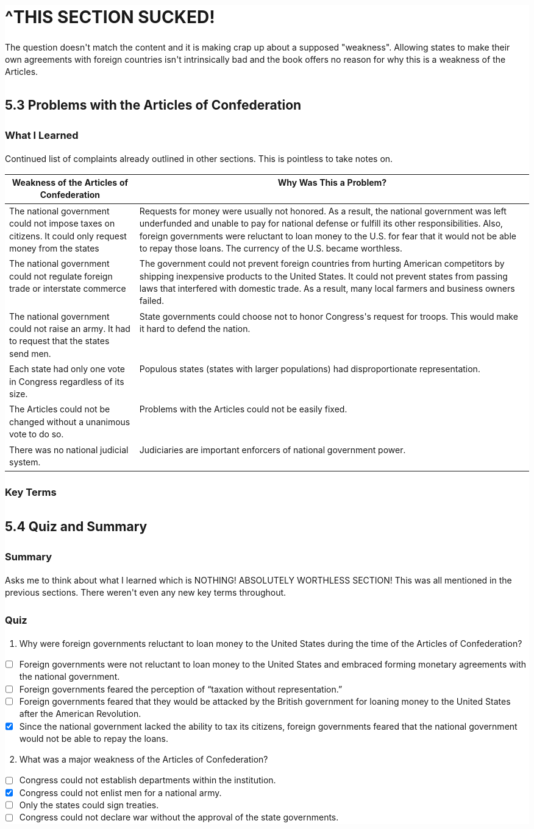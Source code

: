 # ^THIS SECTION SUCKED! 
The question doesn't match the content and it is making crap up about a supposed "weakness". Allowing states to make their own agreements with foreign countries isn't intrinsically bad and the book offers no reason for why this is a weakness of the Articles.

## <a id="pac">5.3 Problems with the Articles of Confederation</a>

### What I Learned
Continued list of complaints already outlined in other sections. This is pointless to take notes on. 

| Weakness of the Articles of Confederation | Why Was This a Problem? |
|--------------|--------------|
|The national government could not impose taxes on citizens. It could only request money from the states | Requests for money were usually not honored. As a result, the national government was left underfunded and unable to pay for national defense or fulfill its other responsibilities. Also, foreign governments were reluctant to loan money to the U.S. for fear that it would not be able to repay those loans. The currency of the U.S. became worthless. |
| The national government could not regulate foreign trade or interstate commerce | The government could not prevent foreign countries from hurting American competitors by shipping inexpensive products to the United States. It could not prevent states from passing laws that interfered with domestic trade. As a result, many local farmers and business owners failed.|
| The national government could not raise an army. It had to request that the states send men. | State governments could choose not to honor Congress's request for troops. This would make it hard to defend the nation.|
| Each state had only one vote in Congress regardless of its size. | Populous states (states with larger populations) had disproportionate representation. |
| The Articles could not be changed without a unanimous vote to do so. | Problems with the Articles could not be easily fixed. |
| There was no national judicial system. | Judiciaries are important enforcers of national government power.|

### Key Terms

## <a id="q-s">5.4 Quiz and Summary</a>

### Summary 
Asks me to think about what I learned which is NOTHING! ABSOLUTELY WORTHLESS SECTION! This was all mentioned in the previous sections. There weren't even any new key terms throughout.

### Quiz

1. Why were foreign governments reluctant to loan money to the United States during the time of the Articles of Confederation?
- [ ] Foreign governments were not reluctant to loan money to the United States and embraced forming monetary agreements with the national government.
- [ ] Foreign governments feared the perception of “taxation without representation.”
- [ ] Foreign governments feared that they would be attacked by the British government for loaning money to the United States after the American Revolution.
- [x] Since the national government lacked the ability to tax its citizens, foreign governments feared that the national government would not be able to repay the loans.

2. What was a major weakness of the Articles of Confederation?
- [ ] Congress could not establish departments within the institution.
- [x] Congress could not enlist men for a national army.
- [ ] Only the states could sign treaties.
- [ ] Congress could not declare war without the approval of the state governments.
